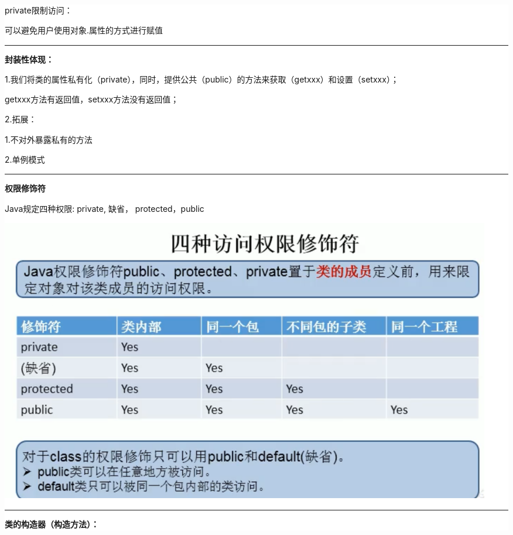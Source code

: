 
private限制访问：

可以避免用户使用对象.属性的方式进行赋值

---

**封装性体现：**

1.我们将类的属性私有化（private），同时，提供公共（public）的方法来获取（getxxx）和设置（setxxx）；

getxxx方法有返回值，setxxx方法没有返回值；

2.拓展： 

1.不对外暴露私有的方法

2.单例模式

---

**权限修饰符**

Java规定四种权限: private, 缺省， protected，public

<img src="Java.assets/image-20210311151937540.png" alt="image-20210311151937540" style="zoom:80%;" />



---

**类的构造器（构造方法）：**
